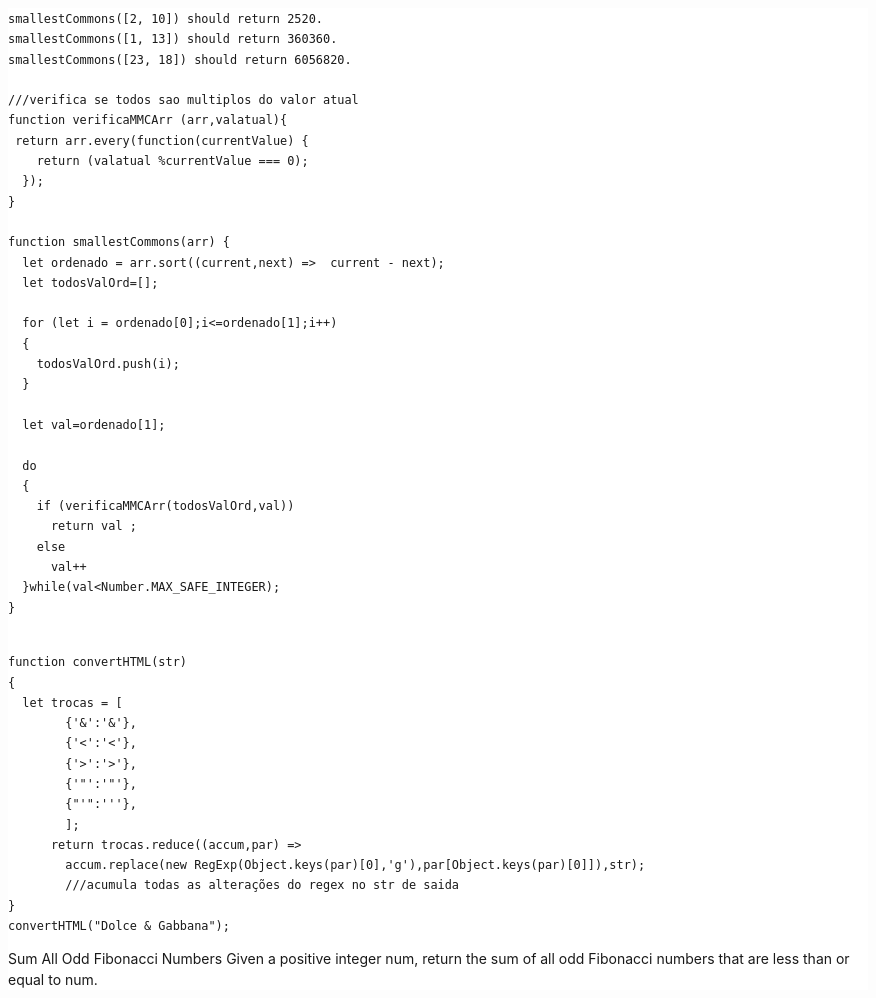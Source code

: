 ```Js
smallestCommons([2, 10]) should return 2520.
smallestCommons([1, 13]) should return 360360.
smallestCommons([23, 18]) should return 6056820.

///verifica se todos sao multiplos do valor atual
function verificaMMCArr (arr,valatual){
 return arr.every(function(currentValue) {
    return (valatual %currentValue === 0);
  });
}

function smallestCommons(arr) {
  let ordenado = arr.sort((current,next) =>  current - next);  
  let todosValOrd=[];
  
  for (let i = ordenado[0];i<=ordenado[1];i++)
  {
    todosValOrd.push(i);
  }
  
  let val=ordenado[1];

  do 
  {
    if (verificaMMCArr(todosValOrd,val))
      return val ; 
    else 
      val++
  }while(val<Number.MAX_SAFE_INTEGER);
}
```

```JS

function convertHTML(str)
{
  let trocas = [
        {'&':'&'},
        {'<':'<'},
        {'>':'>'},
        {'"':'"'},
        {"'":'''},
        ];
      return trocas.reduce((accum,par) => 
        accum.replace(new RegExp(Object.keys(par)[0],'g'),par[Object.keys(par)[0]]),str);
        ///acumula todas as alterações do regex no str de saida 
}
convertHTML("Dolce & Gabbana");
```

Sum All Odd Fibonacci Numbers
Given a positive integer num, return the sum of all odd Fibonacci numbers that are less than or equal to num.
